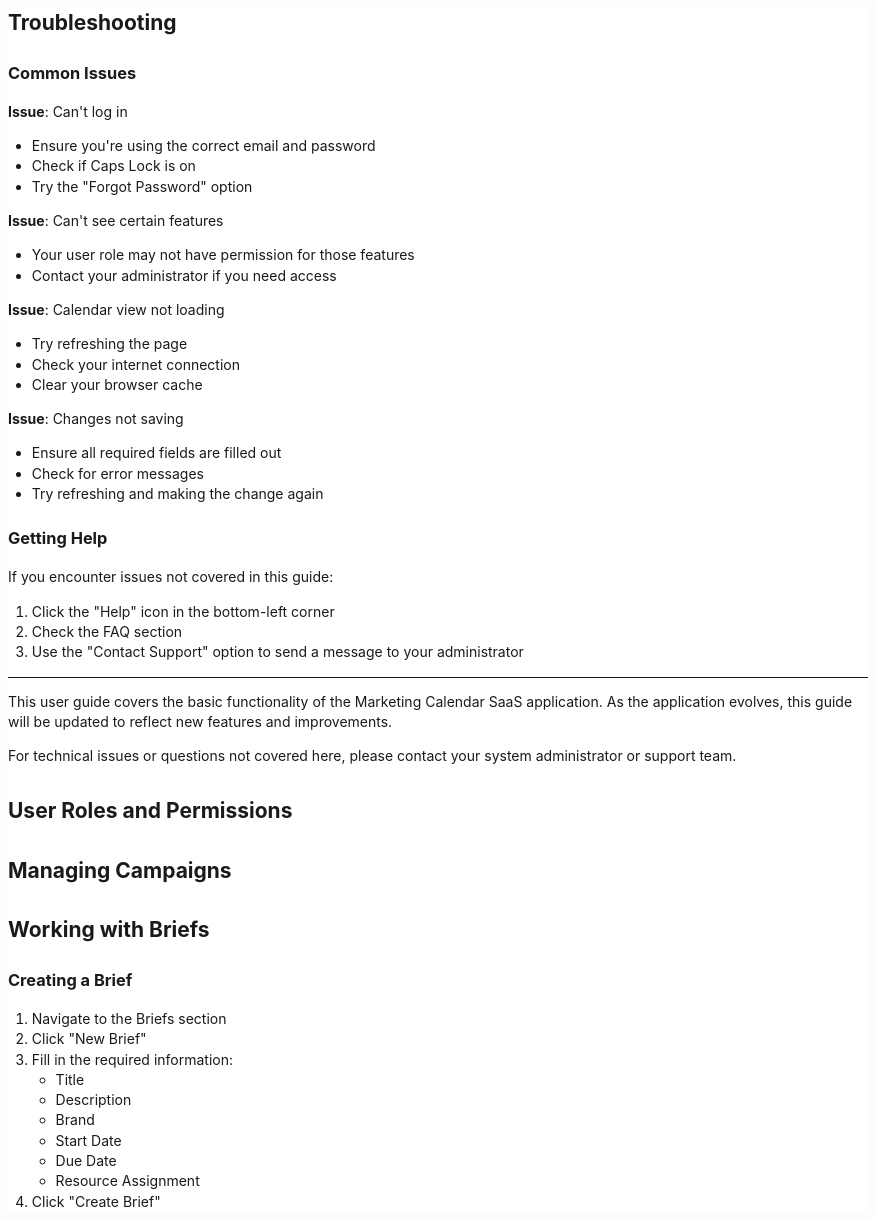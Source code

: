 ## Troubleshooting

### Common Issues

**Issue**: Can't log in
- Ensure you're using the correct email and password
- Check if Caps Lock is on
- Try the "Forgot Password" option

**Issue**: Can't see certain features
- Your user role may not have permission for those features
- Contact your administrator if you need access

**Issue**: Calendar view not loading
- Try refreshing the page
- Check your internet connection
- Clear your browser cache

**Issue**: Changes not saving
- Ensure all required fields are filled out
- Check for error messages
- Try refreshing and making the change again

### Getting Help

If you encounter issues not covered in this guide:

1. Click the "Help" icon in the bottom-left corner
2. Check the FAQ section
3. Use the "Contact Support" option to send a message to your administrator

---

This user guide covers the basic functionality of the Marketing Calendar SaaS application. As the application evolves, this guide will be updated to reflect new features and improvements.

For technical issues or questions not covered here, please contact your system administrator or support team.

## User Roles and Permissions

## Managing Campaigns

## Working with Briefs

### Creating a Brief

1. Navigate to the Briefs section
2. Click "New Brief"
3. Fill in the required information:
   - Title
   - Description
   - Brand
   - Start Date
   - Due Date
   - Resource Assignment
4. Click "Create Brief"
